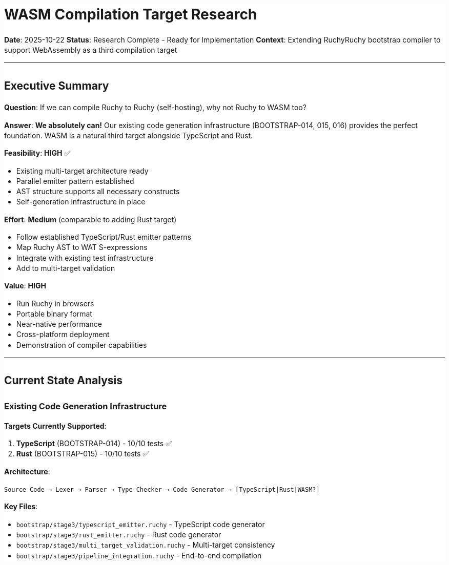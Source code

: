 # WASM Compilation Target Research

**Date**: 2025-10-22
**Status**: Research Complete - Ready for Implementation
**Context**: Extending RuchyRuchy bootstrap compiler to support WebAssembly as a third compilation target

---

## Executive Summary

**Question**: If we can compile Ruchy to Ruchy (self-hosting), why not Ruchy to WASM too?

**Answer**: **We absolutely can!** Our existing code generation infrastructure (BOOTSTRAP-014, 015, 016) provides the perfect foundation. WASM is a natural third target alongside TypeScript and Rust.

**Feasibility**: **HIGH** ✅
- Existing multi-target architecture ready
- Parallel emitter pattern established
- AST structure supports all necessary constructs
- Self-generation infrastructure in place

**Effort**: **Medium** (comparable to adding Rust target)
- Follow established TypeScript/Rust emitter patterns
- Map Ruchy AST to WAT S-expressions
- Integrate with existing test infrastructure
- Add to multi-target validation

**Value**: **HIGH**
- Run Ruchy in browsers
- Portable binary format
- Near-native performance
- Cross-platform deployment
- Demonstration of compiler capabilities

---

## Current State Analysis

### Existing Code Generation Infrastructure

**Targets Currently Supported**:
1. **TypeScript** (BOOTSTRAP-014) - 10/10 tests ✅
2. **Rust** (BOOTSTRAP-015) - 10/10 tests ✅

**Architecture**:
```
Source Code → Lexer → Parser → Type Checker → Code Generator → [TypeScript|Rust|WASM?]
```

**Key Files**:
- `bootstrap/stage3/typescript_emitter.ruchy` - TypeScript code generator
- `bootstrap/stage3/rust_emitter.ruchy` - Rust code generator
- `bootstrap/stage3/multi_target_validation.ruchy` - Multi-target consistency
- `bootstrap/stage3/pipeline_integration.ruchy` - End-to-end compilation
